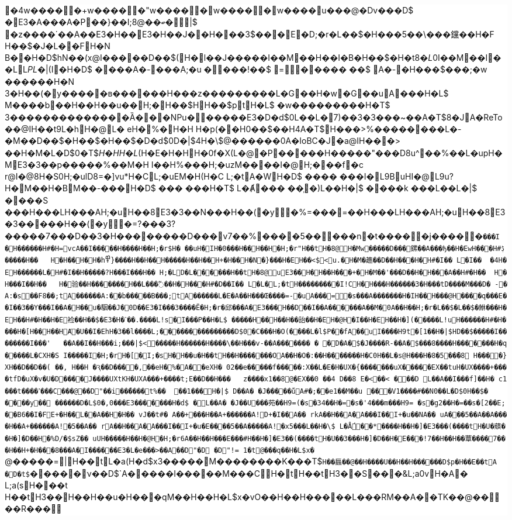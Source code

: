  �4w�����+w�����"w�����w�����w����u���  @�Dv���D$ �  E3�A��  �A�P��}��I;޻   �ބ��@8|$ �z����΄��A��E3�H��E3�H��J��H���3$���E�D;�r�L��$�   H���5  ��\���钂��H�F H��$�   J�L��FH�N B��H�D$hN��(x@  I�����   D��$(  H�l��J�����  I��M��H��I�B�H��$�   H�t$8�L$0I��M��I��LL$PL�|$(I�H�D$ ����A�- ���A;�u	�  ���!��$   =  �����
��$   A�- �H���$���;�w
��   ����H�N 3�H��(�y�����ʙ������H���z���������L�G��H�w�G��uA���   H�L$ M���   �b��H��H��u��H;� H��$H  H��$p  tH�L$ �w���������H�T$ 3��������������Ȁ���NPu������E3�D�d$0L��L�7)��3�3���~��A�T$8�JA�ReTo��@I H��t9L�hH�@L� eH�%�  H�H H�p(��H0��$�   �H4A�T$H���>%��������L�-�M��D��$�   H��$�   H��$�   D�d$0D�|$4H�\$@������0   A�IoBC�J�a@I H���>
��H�M�L�D$0�T$$H�H H�L$(H�E�H�HH�0f�X(L�@�P�����H�����"���D8u^��%��L�upH�ME3�3��p�����%��M�H I��H% ���H;�uzM����   I�@H;���   f�c
	r@I�@8H�S0H;�ulD8=�]v u*H�CL;�uEM�H(H�C L;�tA�WH�D$ ��   ��
���I�L9BuHI�@L9 u?H�M��H�BM� �-���   H�D$ ��   �
���H�T$ L�Ⱥ   ��   �
��̹   �)L��H�|$ �   ��   �k
���L��L�|$ �   ��   �S
���H���L  H���A  H;�uH��8  E3�3��N���H��(  �y�%=���=��H���L  H���A  H;�uH��8  E3�3�����H��(  �y�=?���3?�����7���D��3�H�������� D���v7� �%����5� ����n  �t����  �j����  �`���I�H������   H#�H=   vcA��I�����H�     ���H��H;�r$H�
��u H�IH�0    ���H��H��H�H;�r"H��tH�8@ H�Mw�����D���  鏍��A���ђ��H�EwH��     �H#ڋ�����H��	H�H��H�H�h߾}����H��H��H�    ����H��H��H+�H��H�N�}���H�EH��<$<u.�   H�M�趭��D��H��     �H�H#�I��	L�I��	�4H�EH������   L�H#�I��H�����?   H���I���H��
H;�LD�L��   ����H��tH�8@ uE3��H�H��H���+�   H�M��'���D��H�H��     �A��H#�H��	H�H���I��H��	H�验��H�������   H��L���߬��H�H��     �H#�D��I��	L�L�L;�tH���������I!CH�H���H������3�H���tD����M���D�
-� A:�s��F8� �;  tA������A:��b�����B�� �;  tA������L�E�A��H���Œ����=- �uA���=  �s���A�������H�IH��H���@  H����q���E��I��3��Y���I��A�   H��u�駰��J�0D��E3�I���3����Ë�H;�r�邱���A�E3���H��D��I��A������A��M�0A��H��H;�r�L��$�   L��$�   鮴���H�EH�       �H#�H��H�E裣��H��$�   E3�H�ˋ��.����L!s�I���P��H�L$ �����H��H��H��詒��H�EH�       @H�I��H�EH��H�](�����L!uH������   H#�H�     ���H�[H��H��HȺ   �U��I�EhH� 3��l����L;������   ���������D$0   �C���H�O(����L�l$P�   �fA��  uI���   �H9 t�[1��H�|$HD��$�   ����I��������I���'	��A��I��H���i;���|$<�����H������H����\��H���v-��A���  ��  �� �
 �D�A�$�J����R-��A�$�  ��8����H���  ����H�q �����L�CXH�S I�� ���I�H;�rH�[�I;�sH�H��u�H��tH��H�������OA��H�O�:��H�������H�C0H��L�s@H���H�8�5��̃�8   H��� �}XH��D��D��(   ��,   H��H   �Ԇ��D��� �,��eH�%�  A��eX H�
02� �e� ����f���  ��:X��L�E�H�UX�{������   �uX�����EX��tuH�UX����+����tfD�uX�v�U�D����J����UXtKH�UXA���+����t;E��D��H���	z����x1��8  @�EX��0   ��4   D��8   E�<��<   ���D   L��A��I���f]��H�
c1� ��t����ߴ���C���@��D"��i��̋��   ��t%��	��1���  H�|$ D��A�
   �J�����̋ù   A#�;��e1��M��u
���V1����#��N0��L�D$0H��$�   �� ��y��
 ������D�L$0�,0���E3���  ����H�d$  �  L��A�
   �J��U���苑��H9=(�s �34��H�=�s �'4���m���H9=
�s �g2��H�=��s �[2��E;��B6��I�FE+�H��L��A��H�H�� vJ��t#�    A��+֋���H��A+������A!D+�I��A�� rkA��H��A�    A���I��I+�u��NA�� uA�    ��5��A��A����H��A+������A!�5��A�� rA��H��A�    A���I��I+�u�E����5��A�����A!�x5���L��H�\$ L�Ǻ  �   �*����H��H�]�E3���(����tH�U�蘈��H�]�D��H�%D/� $sZ�� uUH�    ����H��H�    @   H�H;�r6A��   H��H���E���#H��H�]�E3��(����tH�U��3���H�]�D��H�E���!7��H��H��蕈����7���H��H+�H���8���A�I������E3�L�e���>��A��D"�D �D"ǃ= 1�  t@���q��H�L$x�`@�����   =   |H��tL�a(H�d$x 3����   �M������   ��K���T$`H��螶��@��H����U��H��H�����   �D$p�H��E��tA�D�t$`�����ν��D$`A�����   I�����M���CH�tH��tH3��S���&L;a0vH�A�	L;a(sH���t
H��tH3��H��H��u�H���qM��H��H�L$x�vO��H��H�����L���RM��A��TK��@����R���   
